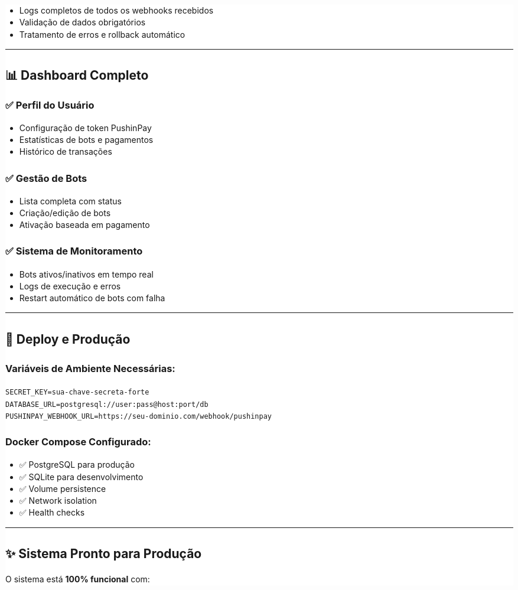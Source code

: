 - Logs completos de todos os webhooks recebidos
- Validação de dados obrigatórios
- Tratamento de erros e rollback automático

---

## 📊 Dashboard Completo

### ✅ Perfil do Usuário

- Configuração de token PushinPay
- Estatísticas de bots e pagamentos
- Histórico de transações

### ✅ Gestão de Bots

- Lista completa com status
- Criação/edição de bots
- Ativação baseada em pagamento

### ✅ Sistema de Monitoramento

- Bots ativos/inativos em tempo real
- Logs de execução e erros
- Restart automático de bots com falha

---

## 🚀 Deploy e Produção

### Variáveis de Ambiente Necessárias:

```env
SECRET_KEY=sua-chave-secreta-forte
DATABASE_URL=postgresql://user:pass@host:port/db
PUSHINPAY_WEBHOOK_URL=https://seu-dominio.com/webhook/pushinpay
```

### Docker Compose Configurado:

- ✅ PostgreSQL para produção
- ✅ SQLite para desenvolvimento
- ✅ Volume persistence
- ✅ Network isolation
- ✅ Health checks

---

## ✨ Sistema Pronto para Produção

O sistema está **100% funcional** com:
